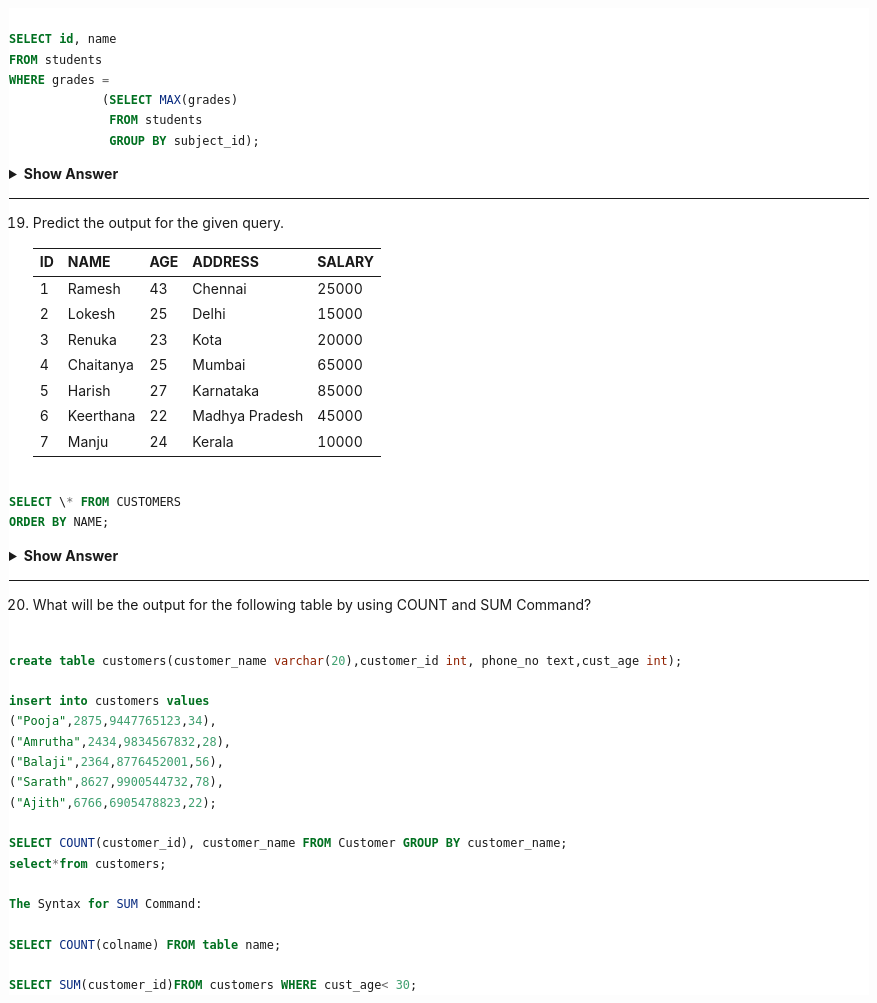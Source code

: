 ```SQL

SELECT id, name
FROM students
WHERE grades =
             (SELECT MAX(grades)
              FROM students
              GROUP BY subject_id);

```

<details><summary><b>Show Answer</b></summary></details>

---

19. Predict the output for the given query.

    | ID  | NAME      | AGE | ADDRESS        | SALARY |
    | --- | --------- | --- | -------------- | ------ |
    | 1   | Ramesh    | 43  | Chennai        | 25000  |
    | 2   | Lokesh    | 25  | Delhi          | 15000  |
    | 3   | Renuka    | 23  | Kota           | 20000  |
    | 4   | Chaitanya | 25  | Mumbai         | 65000  |
    | 5   | Harish    | 27  | Karnataka      | 85000  |
    | 6   | Keerthana | 22  | Madhya Pradesh | 45000  |
    | 7   | Manju     | 24  | Kerala         | 10000  |

```SQL

SELECT \* FROM CUSTOMERS
ORDER BY NAME;

```

<details><summary><b>Show Answer</b></summary></details>

---

20. What will be the output for the following table by using COUNT and SUM Command?

```SQL

create table customers(customer_name varchar(20),customer_id int, phone_no text,cust_age int);

insert into customers values
("Pooja",2875,9447765123,34),
("Amrutha",2434,9834567832,28),
("Balaji",2364,8776452001,56),
("Sarath",8627,9900544732,78),
("Ajith",6766,6905478823,22);

SELECT COUNT(customer_id), customer_name FROM Customer GROUP BY customer_name;
select*from customers;

The Syntax for SUM Command:

SELECT COUNT(colname) FROM table name;

SELECT SUM(customer_id)FROM customers WHERE cust_age< 30;

```
